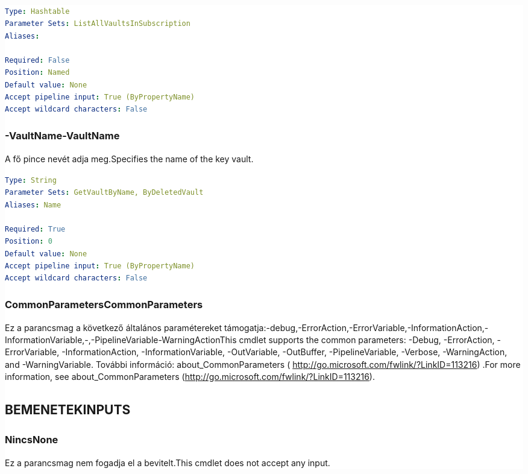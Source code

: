 ```yaml
Type: Hashtable
Parameter Sets: ListAllVaultsInSubscription
Aliases: 

Required: False
Position: Named
Default value: None
Accept pipeline input: True (ByPropertyName)
Accept wildcard characters: False
```

### <span data-ttu-id="fe31d-139">-VaultName</span><span class="sxs-lookup"><span data-stu-id="fe31d-139">-VaultName</span></span>
<span data-ttu-id="fe31d-140">A fő pince nevét adja meg.</span><span class="sxs-lookup"><span data-stu-id="fe31d-140">Specifies the name of the key vault.</span></span>

```yaml
Type: String
Parameter Sets: GetVaultByName, ByDeletedVault
Aliases: Name

Required: True
Position: 0
Default value: None
Accept pipeline input: True (ByPropertyName)
Accept wildcard characters: False
```

### <span data-ttu-id="fe31d-141">CommonParameters</span><span class="sxs-lookup"><span data-stu-id="fe31d-141">CommonParameters</span></span>
<span data-ttu-id="fe31d-142">Ez a parancsmag a következő általános paramétereket támogatja:-debug,-ErrorAction,-ErrorVariable,-InformationAction,-InformationVariable,-,-PipelineVariable-WarningAction</span><span class="sxs-lookup"><span data-stu-id="fe31d-142">This cmdlet supports the common parameters: -Debug, -ErrorAction, -ErrorVariable, -InformationAction, -InformationVariable, -OutVariable, -OutBuffer, -PipelineVariable, -Verbose, -WarningAction, and -WarningVariable.</span></span> <span data-ttu-id="fe31d-143">További információ: about_CommonParameters ( http://go.microsoft.com/fwlink/?LinkID=113216) .</span><span class="sxs-lookup"><span data-stu-id="fe31d-143">For more information, see about_CommonParameters (http://go.microsoft.com/fwlink/?LinkID=113216).</span></span>

## <span data-ttu-id="fe31d-144">BEMENETEK</span><span class="sxs-lookup"><span data-stu-id="fe31d-144">INPUTS</span></span>

### <span data-ttu-id="fe31d-145">Nincs</span><span class="sxs-lookup"><span data-stu-id="fe31d-145">None</span></span>
<span data-ttu-id="fe31d-146">Ez a parancsmag nem fogadja el a bevitelt.</span><span class="sxs-lookup"><span data-stu-id="fe31d-146">This cmdlet does not accept any input.</span></span>
